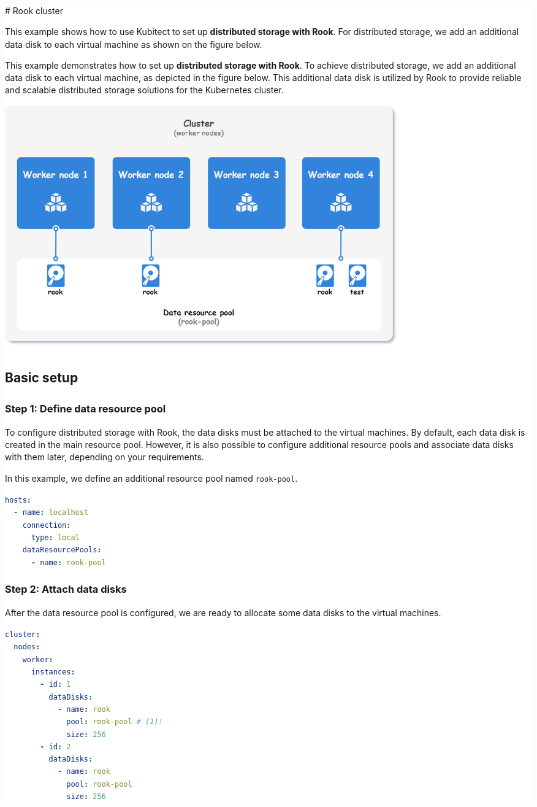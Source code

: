<div markdown="1" class="text-center">
# Rook cluster
</div>

<div markdown="1" class="text-justify">

This example shows how to use Kubitect to set up **distributed storage with Rook**.
For distributed storage, we add an additional data disk to each virtual machine as shown on the figure below.

This example demonstrates how to set up **distributed storage with Rook**. 
To achieve distributed storage, we add an additional data disk to each virtual machine, as depicted in the figure below. 
This additional data disk is utilized by Rook to provide reliable and scalable distributed storage solutions for the Kubernetes cluster.

<div class="text-center">
  <img
    class="mobile-w-100"
    src="../../assets/images/rook-cluster-arch.png" 
    alt="Basic Rook cluster scheme"
    width="75%">
</div>

## Basic setup

### Step 1: Define data resource pool

To configure distributed storage with Rook, the data disks must be attached to the virtual machines. 
By default, each data disk is created in the main resource pool. 
However, it is also possible to configure additional resource pools and associate data disks with them later, depending on your requirements.

In this example, we define an additional resource pool named `rook-pool`.
```yaml title="rook-sample.yaml"
hosts:
  - name: localhost
    connection:
      type: local
    dataResourcePools:
      - name: rook-pool
```

### Step 2: Attach data disks

After the data resource pool is configured, we are ready to allocate some data disks to the virtual machines.

```yaml title="rook-sample.yaml"
cluster:
  nodes:
    worker:
      instances:
        - id: 1
          dataDisks:
            - name: rook
              pool: rook-pool # (1)!
              size: 256
        - id: 2
          dataDisks:
            - name: rook
              pool: rook-pool
              size: 256
```